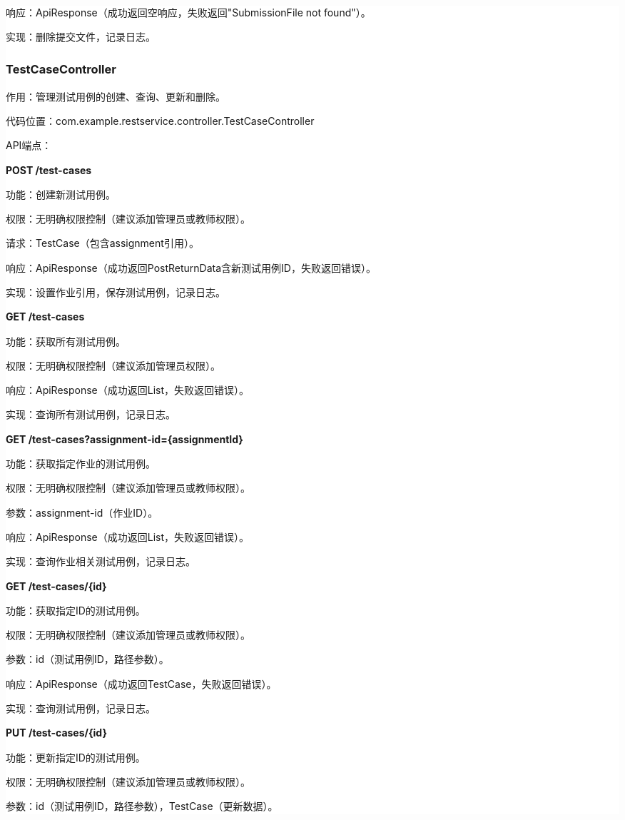 响应：ApiResponse（成功返回空响应，失败返回"SubmissionFile not found"）。

实现：删除提交文件，记录日志。

### TestCaseController

作用：管理测试用例的创建、查询、更新和删除。

代码位置：com.example.restservice.controller.TestCaseController

API端点：

**POST /test-cases**

功能：创建新测试用例。

权限：无明确权限控制（建议添加管理员或教师权限）。

请求：TestCase（包含assignment引用）。

响应：ApiResponse（成功返回PostReturnData含新测试用例ID，失败返回错误）。

实现：设置作业引用，保存测试用例，记录日志。

**GET /test-cases**

功能：获取所有测试用例。

权限：无明确权限控制（建议添加管理员权限）。

响应：ApiResponse（成功返回List<TestCase>，失败返回错误）。

实现：查询所有测试用例，记录日志。

**GET /test-cases?assignment-id={assignmentId}**

功能：获取指定作业的测试用例。

权限：无明确权限控制（建议添加管理员或教师权限）。

参数：assignment-id（作业ID）。

响应：ApiResponse（成功返回List<TestCase>，失败返回错误）。

实现：查询作业相关测试用例，记录日志。

**GET /test-cases/{id}**

功能：获取指定ID的测试用例。

权限：无明确权限控制（建议添加管理员或教师权限）。

参数：id（测试用例ID，路径参数）。

响应：ApiResponse（成功返回TestCase，失败返回错误）。

实现：查询测试用例，记录日志。

**PUT /test-cases/{id}**

功能：更新指定ID的测试用例。

权限：无明确权限控制（建议添加管理员或教师权限）。

参数：id（测试用例ID，路径参数），TestCase（更新数据）。
